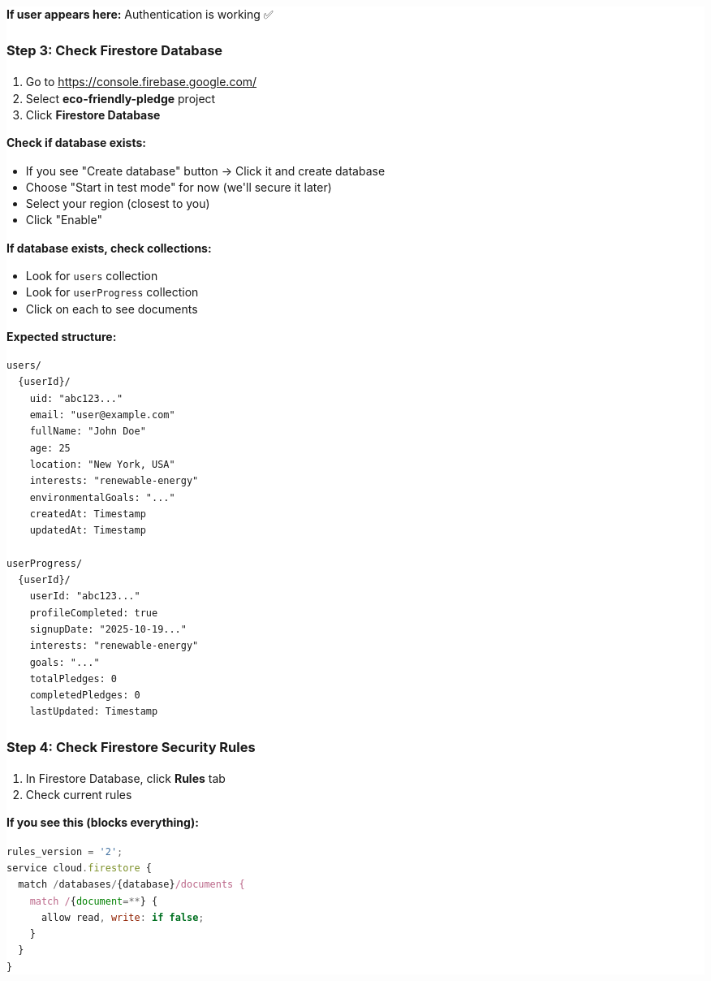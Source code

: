 **If user appears here:** Authentication is working ✅

### Step 3: Check Firestore Database

1. Go to https://console.firebase.google.com/
2. Select **eco-friendly-pledge** project
3. Click **Firestore Database**

**Check if database exists:**
- If you see "Create database" button → Click it and create database
- Choose "Start in test mode" for now (we'll secure it later)
- Select your region (closest to you)
- Click "Enable"

**If database exists, check collections:**
- Look for `users` collection
- Look for `userProgress` collection
- Click on each to see documents

**Expected structure:**
```
users/
  {userId}/
    uid: "abc123..."
    email: "user@example.com"
    fullName: "John Doe"
    age: 25
    location: "New York, USA"
    interests: "renewable-energy"
    environmentalGoals: "..."
    createdAt: Timestamp
    updatedAt: Timestamp

userProgress/
  {userId}/
    userId: "abc123..."
    profileCompleted: true
    signupDate: "2025-10-19..."
    interests: "renewable-energy"
    goals: "..."
    totalPledges: 0
    completedPledges: 0
    lastUpdated: Timestamp
```

### Step 4: Check Firestore Security Rules

1. In Firestore Database, click **Rules** tab
2. Check current rules

**If you see this (blocks everything):**
```javascript
rules_version = '2';
service cloud.firestore {
  match /databases/{database}/documents {
    match /{document=**} {
      allow read, write: if false;
    }
  }
}
```
